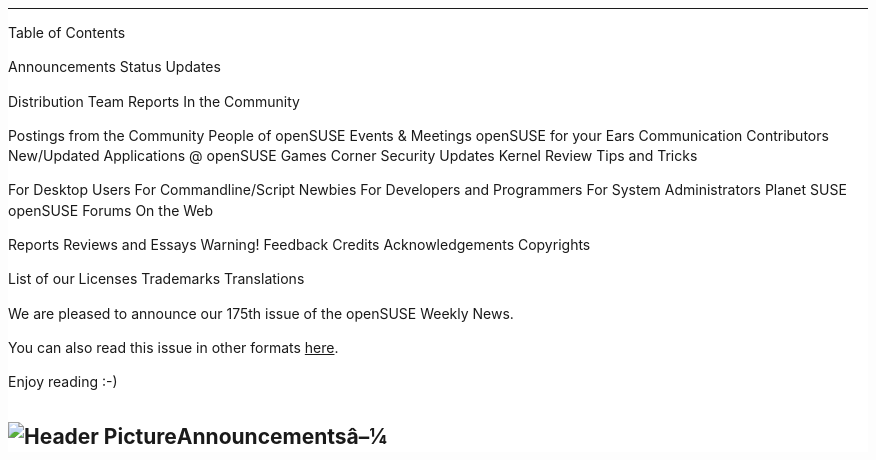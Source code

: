 * * *

Table of Contents

Announcements
Status Updates
    

Distribution
Team Reports
In the Community
    

Postings from the Community
People of openSUSE
Events & Meetings
openSUSE for your Ears
Communication
Contributors
New/Updated Applications @ openSUSE
Games Corner
Security Updates
Kernel Review
Tips and Tricks
    

For Desktop Users
For Commandline/Script Newbies
For Developers and Programmers
For System Administrators
Planet SUSE
openSUSE Forums
On the Web
    

Reports
Reviews and Essays
Warning!
Feedback
Credits
Acknowledgements
Copyrights
    

List of our Licenses
Trademarks
Translations

We are pleased to announce our 175th issue of the openSUSE Weekly News.

You can also read this issue in other formats [here](http://en.opensuse.org/Archive:Weekly_news_other_sources).

Enjoy reading :-)

## ![Header Picture](http://saigkill.homelinux.net/images/Marketing.png)Announcementsâ–¼
